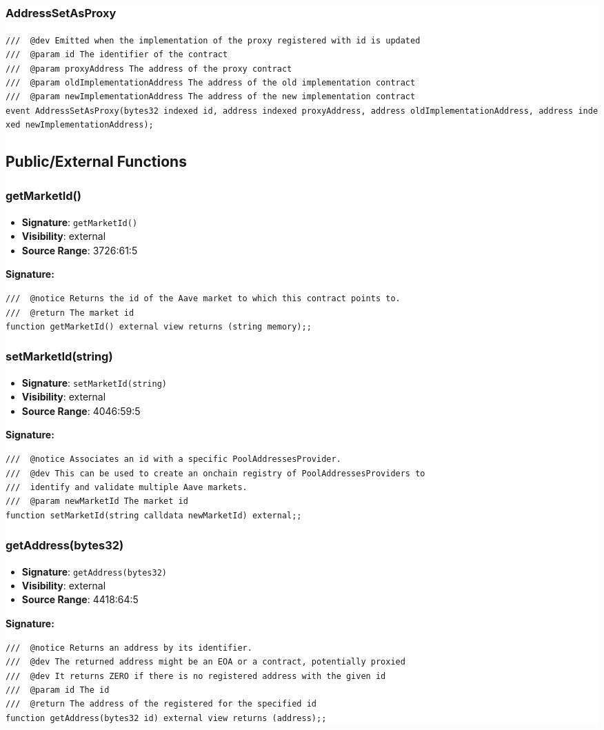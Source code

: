 ### AddressSetAsProxy

```solidity
///  @dev Emitted when the implementation of the proxy registered with id is updated
///  @param id The identifier of the contract
///  @param proxyAddress The address of the proxy contract
///  @param oldImplementationAddress The address of the old implementation contract
///  @param newImplementationAddress The address of the new implementation contract
event AddressSetAsProxy(bytes32 indexed id, address indexed proxyAddress, address oldImplementationAddress, address indexed newImplementationAddress);
```

## Public/External Functions

### getMarketId()

- **Signature**: `getMarketId()`
- **Visibility**: external
- **Source Range**: 3726:61:5

**Signature:**
```solidity
///  @notice Returns the id of the Aave market to which this contract points to.
///  @return The market id
function getMarketId() external view returns (string memory);;
```

### setMarketId(string)

- **Signature**: `setMarketId(string)`
- **Visibility**: external
- **Source Range**: 4046:59:5

**Signature:**
```solidity
///  @notice Associates an id with a specific PoolAddressesProvider.
///  @dev This can be used to create an onchain registry of PoolAddressesProviders to
///  identify and validate multiple Aave markets.
///  @param newMarketId The market id
function setMarketId(string calldata newMarketId) external;;
```

### getAddress(bytes32)

- **Signature**: `getAddress(bytes32)`
- **Visibility**: external
- **Source Range**: 4418:64:5

**Signature:**
```solidity
///  @notice Returns an address by its identifier.
///  @dev The returned address might be an EOA or a contract, potentially proxied
///  @dev It returns ZERO if there is no registered address with the given id
///  @param id The id
///  @return The address of the registered for the specified id
function getAddress(bytes32 id) external view returns (address);;
```
